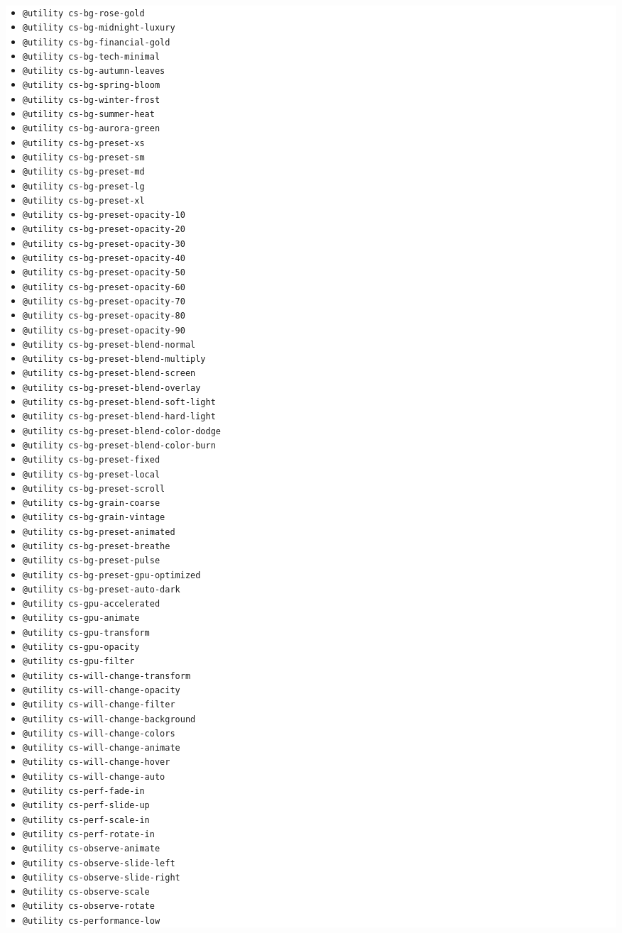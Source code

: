 - `@utility cs-bg-rose-gold`
- `@utility cs-bg-midnight-luxury`
- `@utility cs-bg-financial-gold`
- `@utility cs-bg-tech-minimal`
- `@utility cs-bg-autumn-leaves`
- `@utility cs-bg-spring-bloom`
- `@utility cs-bg-winter-frost`
- `@utility cs-bg-summer-heat`
- `@utility cs-bg-aurora-green`
- `@utility cs-bg-preset-xs`
- `@utility cs-bg-preset-sm`
- `@utility cs-bg-preset-md`
- `@utility cs-bg-preset-lg`
- `@utility cs-bg-preset-xl`
- `@utility cs-bg-preset-opacity-10`
- `@utility cs-bg-preset-opacity-20`
- `@utility cs-bg-preset-opacity-30`
- `@utility cs-bg-preset-opacity-40`
- `@utility cs-bg-preset-opacity-50`
- `@utility cs-bg-preset-opacity-60`
- `@utility cs-bg-preset-opacity-70`
- `@utility cs-bg-preset-opacity-80`
- `@utility cs-bg-preset-opacity-90`
- `@utility cs-bg-preset-blend-normal`
- `@utility cs-bg-preset-blend-multiply`
- `@utility cs-bg-preset-blend-screen`
- `@utility cs-bg-preset-blend-overlay`
- `@utility cs-bg-preset-blend-soft-light`
- `@utility cs-bg-preset-blend-hard-light`
- `@utility cs-bg-preset-blend-color-dodge`
- `@utility cs-bg-preset-blend-color-burn`
- `@utility cs-bg-preset-fixed`
- `@utility cs-bg-preset-local`
- `@utility cs-bg-preset-scroll`
- `@utility cs-bg-grain-coarse`
- `@utility cs-bg-grain-vintage`
- `@utility cs-bg-preset-animated`
- `@utility cs-bg-preset-breathe`
- `@utility cs-bg-preset-pulse`
- `@utility cs-bg-preset-gpu-optimized`
- `@utility cs-bg-preset-auto-dark`
- `@utility cs-gpu-accelerated`
- `@utility cs-gpu-animate`
- `@utility cs-gpu-transform`
- `@utility cs-gpu-opacity`
- `@utility cs-gpu-filter`
- `@utility cs-will-change-transform`
- `@utility cs-will-change-opacity`
- `@utility cs-will-change-filter`
- `@utility cs-will-change-background`
- `@utility cs-will-change-colors`
- `@utility cs-will-change-animate`
- `@utility cs-will-change-hover`
- `@utility cs-will-change-auto`
- `@utility cs-perf-fade-in`
- `@utility cs-perf-slide-up`
- `@utility cs-perf-scale-in`
- `@utility cs-perf-rotate-in`
- `@utility cs-observe-animate`
- `@utility cs-observe-slide-left`
- `@utility cs-observe-slide-right`
- `@utility cs-observe-scale`
- `@utility cs-observe-rotate`
- `@utility cs-performance-low`